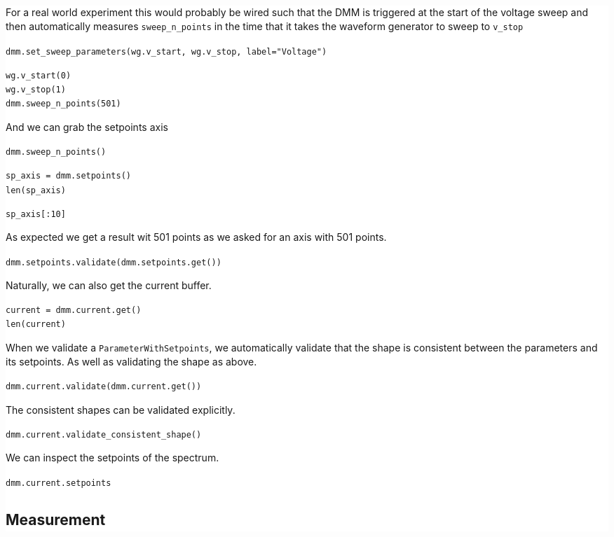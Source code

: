 For a real world experiment this would probably be wired such that the DMM is triggered at the start of the voltage sweep and then automatically measures `sweep_n_points` in the time that it takes the waveform generator to sweep to `v_stop`

```{code-cell} ipython3
dmm.set_sweep_parameters(wg.v_start, wg.v_stop, label="Voltage")
```

```{code-cell} ipython3
wg.v_start(0)
wg.v_stop(1)
dmm.sweep_n_points(501)
```

And we can grab the setpoints axis

```{code-cell} ipython3
dmm.sweep_n_points()
```

```{code-cell} ipython3
sp_axis = dmm.setpoints()
len(sp_axis)
```

```{code-cell} ipython3
sp_axis[:10]
```

As expected we get a result wit 501 points as we asked for an axis with 501 points. 

```{code-cell} ipython3
dmm.setpoints.validate(dmm.setpoints.get())
```

Naturally, we can also get the current buffer.

```{code-cell} ipython3
current = dmm.current.get()
len(current)
```

When we validate a `ParameterWithSetpoints`, we automatically validate that the shape is consistent between the parameters and its setpoints. As well as validating the shape as above.

```{code-cell} ipython3
dmm.current.validate(dmm.current.get())
```

The consistent shapes can be validated explicitly.

```{code-cell} ipython3
dmm.current.validate_consistent_shape()
```

We can inspect the setpoints of the spectrum.

```{code-cell} ipython3
dmm.current.setpoints
```

## Measurement
